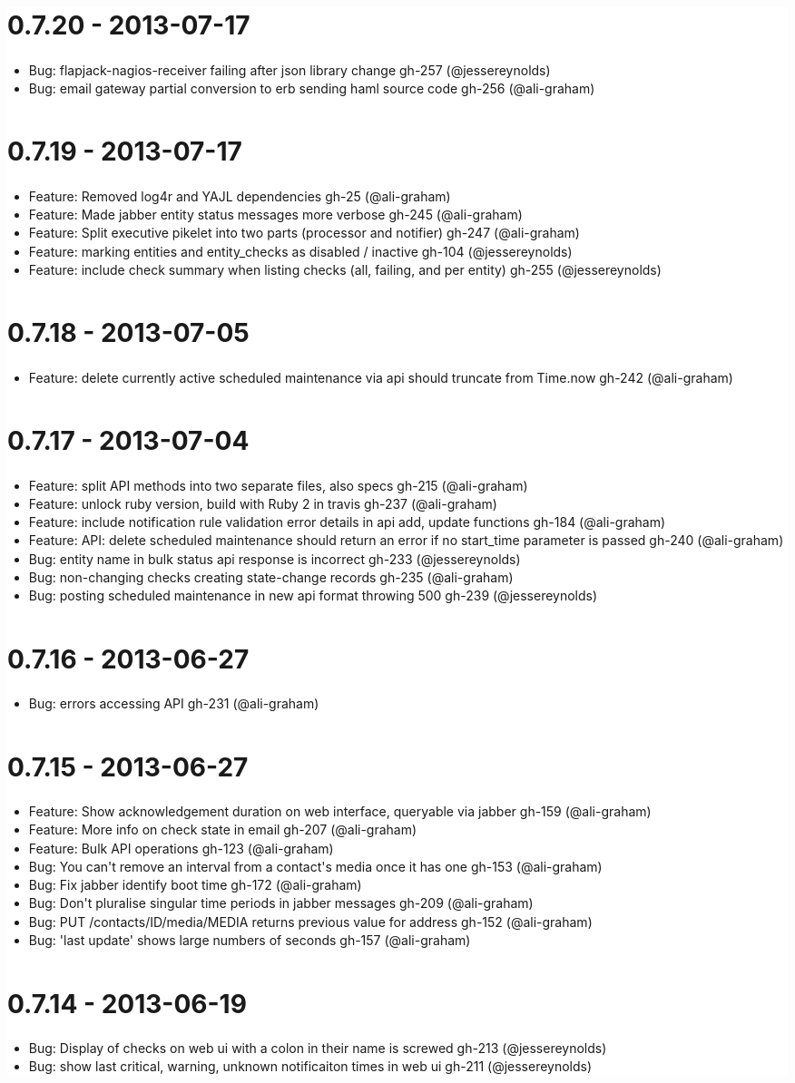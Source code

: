 # 0.7.20 - 2013-07-17
- Bug: flapjack-nagios-receiver failing after json library change gh-257 (@jessereynolds)
- Bug: email gateway partial conversion to erb sending haml source code gh-256 (@ali-graham)

# 0.7.19 - 2013-07-17
- Feature: Removed log4r and YAJL dependencies gh-25 (@ali-graham)
- Feature: Made jabber entity status messages more verbose gh-245 (@ali-graham)
- Feature: Split executive pikelet into two parts (processor and notifier) gh-247 (@ali-graham)
- Feature: marking entities and entity_checks as disabled / inactive gh-104 (@jessereynolds)
- Feature: include check summary when listing checks (all, failing, and per entity) gh-255 (@jessereynolds)

# 0.7.18 - 2013-07-05
- Feature: delete currently active scheduled maintenance via api should truncate from Time.now gh-242 (@ali-graham)

# 0.7.17 - 2013-07-04
- Feature: split API methods into two separate files, also specs gh-215 (@ali-graham)
- Feature: unlock ruby version, build with Ruby 2 in travis gh-237 (@ali-graham)
- Feature: include notification rule validation error details in api add, update functions gh-184 (@ali-graham)
- Feature: API: delete scheduled maintenance should return an error if no start_time parameter is passed gh-240 (@ali-graham)
- Bug: entity name in bulk status api response is incorrect gh-233 (@jessereynolds)
- Bug: non-changing checks creating state-change records gh-235 (@ali-graham)
- Bug: posting scheduled maintenance in new api format throwing 500 gh-239 (@jessereynolds)

# 0.7.16 - 2013-06-27
- Bug: errors accessing API gh-231 (@ali-graham)

# 0.7.15 - 2013-06-27
- Feature: Show acknowledgement duration on web interface, queryable via jabber gh-159 (@ali-graham)
- Feature: More info on check state in email gh-207 (@ali-graham)
- Feature: Bulk API operations gh-123 (@ali-graham)
- Bug: You can't remove an interval from a contact's media once it has one gh-153 (@ali-graham)
- Bug: Fix jabber identify boot time gh-172 (@ali-graham)
- Bug: Don't pluralise singular time periods in jabber messages gh-209 (@ali-graham)
- Bug: PUT /contacts/ID/media/MEDIA returns previous value for address gh-152 (@ali-graham)
- Bug: 'last update' shows large numbers of seconds gh-157 (@ali-graham)

# 0.7.14 - 2013-06-19
- Bug: Display of checks on web ui with a colon in their name is screwed gh-213 (@jessereynolds)
- Bug: show last critical, warning, unknown notificaiton times in web ui gh-211 (@jessereynolds)
